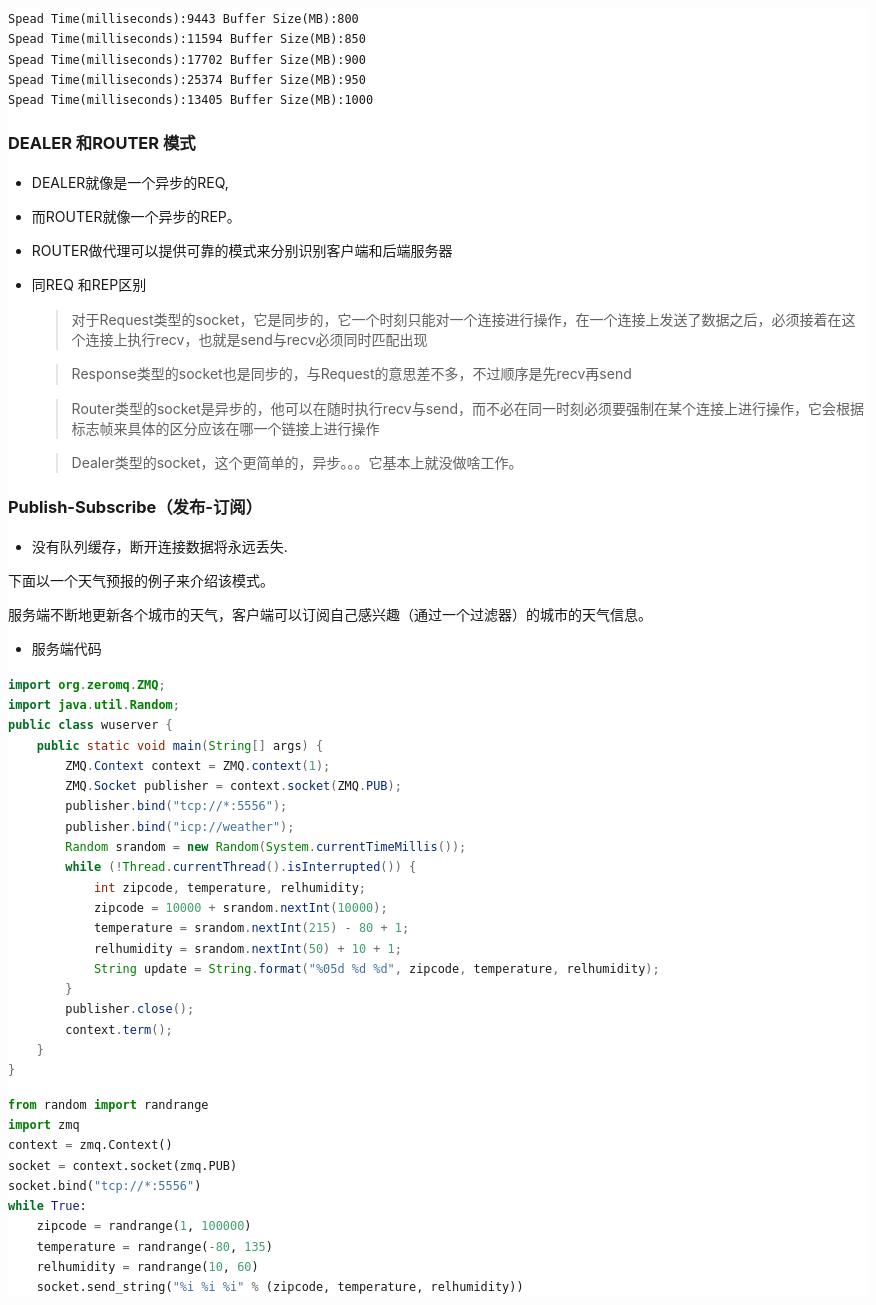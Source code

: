 ```
Spead Time(milliseconds):9443 Buffer Size(MB):800
Spead Time(milliseconds):11594 Buffer Size(MB):850
Spead Time(milliseconds):17702 Buffer Size(MB):900
Spead Time(milliseconds):25374 Buffer Size(MB):950
Spead Time(milliseconds):13405 Buffer Size(MB):1000
```

### DEALER 和ROUTER 模式
- DEALER就像是一个异步的REQ,
- 而ROUTER就像一个异步的REP。
- ROUTER做代理可以提供可靠的模式来分别识别客户端和后端服务器
- 同REQ 和REP区别
    > 对于Request类型的socket，它是同步的，它一个时刻只能对一个连接进行操作，在一个连接上发送了数据之后，必须接着在这个连接上执行recv，也就是send与recv必须同时匹配出现

    > Response类型的socket也是同步的，与Request的意思差不多，不过顺序是先recv再send

    > Router类型的socket是异步的，他可以在随时执行recv与send，而不必在同一时刻必须要强制在某个连接上进行操作，它会根据标志帧来具体的区分应该在哪一个链接上进行操作

    > Dealer类型的socket，这个更简单的，异步。。。它基本上就没做啥工作。

### Publish-Subscribe（发布-订阅）
- 没有队列缓存，断开连接数据将永远丢失.

下面以一个天气预报的例子来介绍该模式。

服务端不断地更新各个城市的天气，客户端可以订阅自己感兴趣（通过一个过滤器）的城市的天气信息。

- 服务端代码
```java
import org.zeromq.ZMQ;
import java.util.Random;
public class wuserver {
    public static void main(String[] args) {
        ZMQ.Context context = ZMQ.context(1);
        ZMQ.Socket publisher = context.socket(ZMQ.PUB);
        publisher.bind("tcp://*:5556");
        publisher.bind("icp://weather");
        Random srandom = new Random(System.currentTimeMillis());
        while (!Thread.currentThread().isInterrupted()) {
            int zipcode, temperature, relhumidity;
            zipcode = 10000 + srandom.nextInt(10000);
            temperature = srandom.nextInt(215) - 80 + 1;
            relhumidity = srandom.nextInt(50) + 10 + 1;
            String update = String.format("%05d %d %d", zipcode, temperature, relhumidity);
        }
        publisher.close();
        context.term();
    }
}
```

```python
from random import randrange
import zmq
context = zmq.Context()
socket = context.socket(zmq.PUB)
socket.bind("tcp://*:5556")
while True:
    zipcode = randrange(1, 100000)
    temperature = randrange(-80, 135)
    relhumidity = randrange(10, 60)
    socket.send_string("%i %i %i" % (zipcode, temperature, relhumidity))
```
